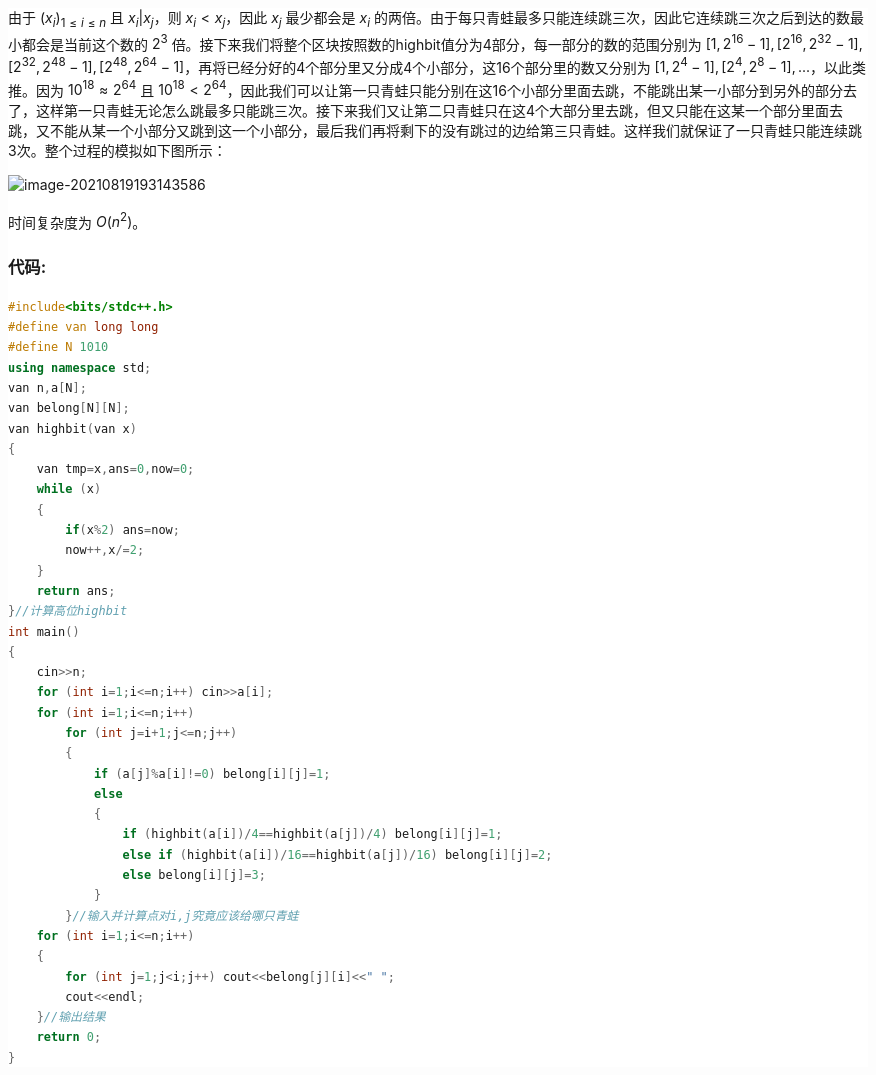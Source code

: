 ​由于 $(x_i)_{1\leq i\leq n}$ 且 $x_i|x_j$，则 $x_i<x_j$，因此 $x_j$ 最少都会是 $x_i$ 的两倍。由于每只青蛙最多只能连续跳三次，因此它连续跳三次之后到达的数最小都会是当前这个数的 $2^3$ 倍。接下来我们将整个区块按照数的highbit值分为4部分，每一部分的数的范围分别为 $[1,2^{16}-1],[2^{16},2^{32}-1],[2^{32},2^{48}-1],[2^{48},2^{64}-1]$，再将已经分好的4个部分里又分成4个小部分，这16个部分里的数又分别为 $[1,2^4-1],[2^4,2^8-1],...$，以此类推。因为 $10^{18}\approx 2^{64}$ 且 $10^{18}<2^{64}$，因此我们可以让第一只青蛙只能分别在这16个小部分里面去跳，不能跳出某一小部分到另外的部分去了，这样第一只青蛙无论怎么跳最多只能跳三次。接下来我们又让第二只青蛙只在这4个大部分里去跳，但又只能在这某一个部分里面去跳，又不能从某一个小部分又跳到这一个小部分，最后我们再将剩下的没有跳过的边给第三只青蛙。这样我们就保证了一只青蛙只能连续跳3次。整个过程的模拟如下图所示：

![image-20210819193143586](./T3-分析-100Pts-1.jpg)

​时间复杂度为 $O(n^2)$。

### 代码:

```C++
#include<bits/stdc++.h>
#define van long long
#define N 1010
using namespace std;
van n,a[N];
van belong[N][N];
van highbit(van x)
{
	van tmp=x,ans=0,now=0;
	while (x)
	{
		if(x%2) ans=now;
		now++,x/=2;
	}
	return ans;
}//计算高位highbit
int main()
{
	cin>>n;
	for (int i=1;i<=n;i++) cin>>a[i];
	for (int i=1;i<=n;i++)
		for (int j=i+1;j<=n;j++)
		{
			if (a[j]%a[i]!=0) belong[i][j]=1;
			else
			{
				if (highbit(a[i])/4==highbit(a[j])/4) belong[i][j]=1;
				else if (highbit(a[i])/16==highbit(a[j])/16) belong[i][j]=2;
				else belong[i][j]=3;
			}
		}//输入并计算点对i,j究竟应该给哪只青蛙
	for (int i=1;i<=n;i++)
	{
		for (int j=1;j<i;j++) cout<<belong[j][i]<<" ";
		cout<<endl;
	}//输出结果
	return 0;
}
```
